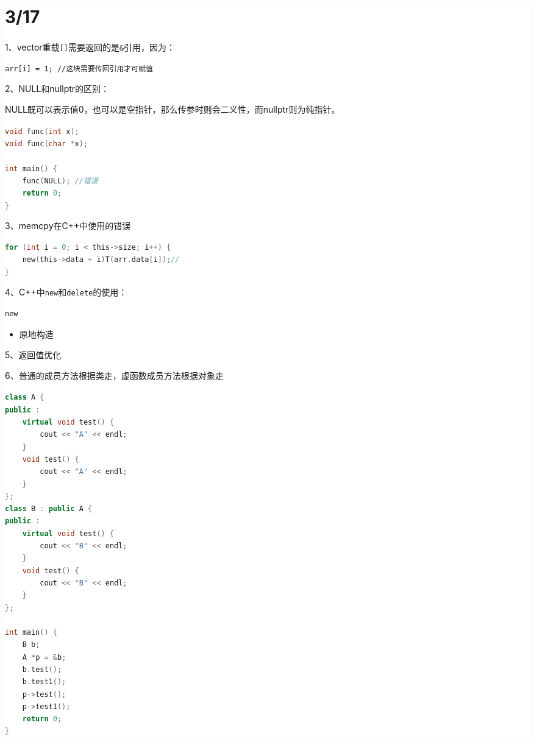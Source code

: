 # 3/17

1、vector重载`[]`需要返回的是`&`引用，因为：

```
arr[i] = 1; //这块需要传回引用才可赋值
```

2、NULL和nullptr的区别：

NULL既可以表示值0，也可以是空指针，那么传参时则会二义性，而nullptr则为纯指针。

```c
void func(int x);
void func(char *x);

int main() {
    func(NULL); //错误
    return 0;
}
```

3、memcpy在C++中使用的错误

```c
for (int i = 0; i < this->size; i++) {
    new(this->data + i)T(arr.data[i]);//
}
```

4、C++中`new`和`delete`的使用：

`new`

- 原地构造

5、返回值优化

6、普通的成员方法根据类走，虚函数成员方法根据对象走

```c++
class A {
public :
    virtual void test() {
        cout << "A" << endl;
    }
    void test() {
        cout << "A" << endl;
    }
};
class B : public A {
public :
    virtual void test() {
        cout << "B" << endl;
    }
    void test() {
        cout << "B" << endl;
    }
};

int main() {
    B b;
    A *p = &b;
    b.test();
    b.test1();
    p->test();
    p->test1();
    return 0;
}
```